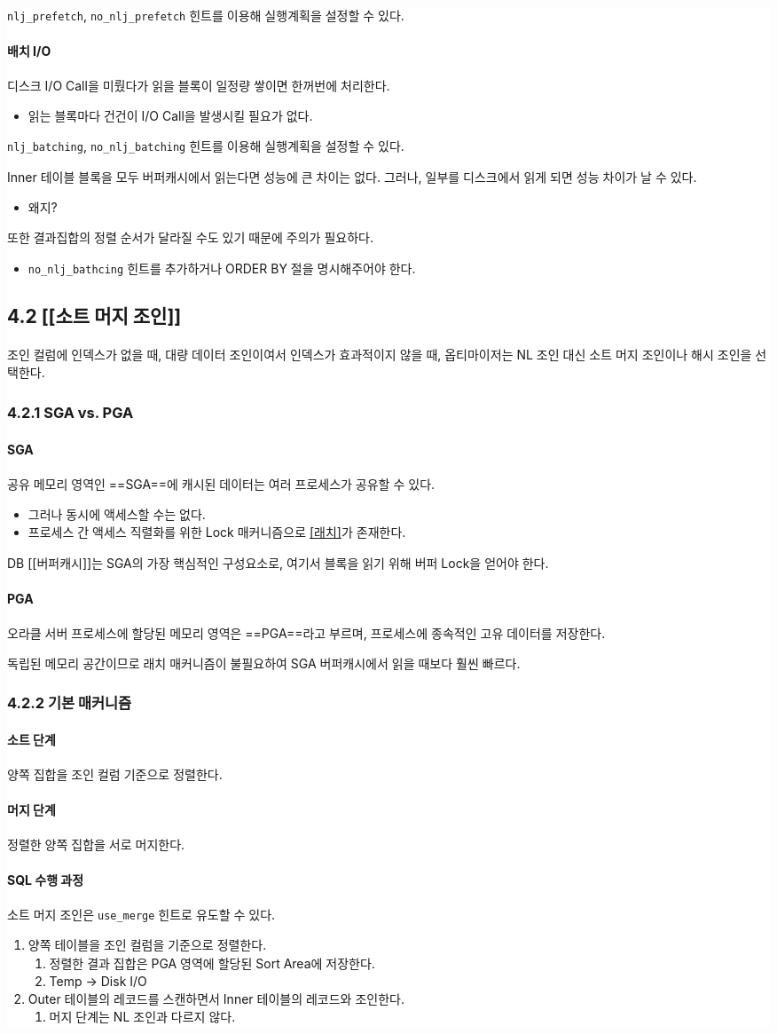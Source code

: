`nlj_prefetch`, `no_nlj_prefetch` 힌트를 이용해 실행계획을 설정할 수 있다.

#### 배치 I/O

디스크 I/O Call을 미뤘다가 읽을 블록이 일정량 쌓이면 한꺼번에 처리한다.
- 읽는 블록마다 건건이 I/O Call을 발생시킬 필요가 없다.

`nlj_batching`, `no_nlj_batching` 힌트를 이용해 실행계획을 설정할 수 있다.

Inner 테이블 블록을 모두 버퍼캐시에서 읽는다면 성능에 큰 차이는 없다.
그러나, 일부를 디스크에서 읽게 되면 성능 차이가 날 수 있다.
- 왜지?

또한 결과집합의 정렬 순서가 달라질 수도 있기 때문에 주의가 필요하다.
- `no_nlj_bathcing` 힌트를 추가하거나 ORDER BY 절을 명시해주어야 한다.


## 4.2 [[소트 머지 조인]]

조인 컬럼에 인덱스가 없을 때, 대량 데이터 조인이여서 인덱스가 효과적이지 않을 때, 옵티마이저는 NL 조인 대신 소트 머지 조인이나 해시 조인을 선택한다.


### 4.2.1 SGA vs. PGA

#### SGA

공유 메모리 영역인 ==SGA==에 캐시된 데이터는 여러 프로세스가 공유할 수 있다.
- 그러나 동시에 액세스할 수는 없다.
- 프로세스 간 액세스 직렬화를 위한 Lock 매커니즘으로 [[래치]](Latch)가 존재한다.

DB [[버퍼캐시]]는 SGA의 가장 핵심적인 구성요소로, 여기서 블록을 읽기 위해 버퍼 Lock을 얻어야 한다.

#### PGA

오라클 서버 프로세스에 할당된 메모리 영역은 ==PGA==라고 부르며, 프로세스에 종속적인 고유 데이터를 저장한다.

독립된 메모리 공간이므로 래치 매커니즘이 불필요하여 SGA 버퍼캐시에서 읽을 때보다 훨씬 빠르다.

### 4.2.2 기본 매커니즘

#### 소트 단계

양쪽 집합을 조인 컬럼 기준으로 정렬한다.

#### 머지 단계

정렬한 양쪽 집합을 서로 머지한다.

#### SQL 수행 과정

소트 머지 조인은 `use_merge` 힌트로 유도할 수 있다.

1. 양쪽 테이블을 조인 컬럼을 기준으로 정렬한다.
	1. 정렬한 결과 집합은 PGA 영역에 할당된 Sort Area에 저장한다.
	2. Temp -> Disk I/O
2. Outer 테이블의 레코드를 스캔하면서 Inner 테이블의 레코드와 조인한다.
	1. 머지 단계는 NL 조인과 다르지 않다.
